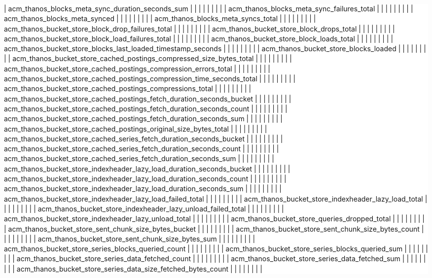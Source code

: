 | acm_thanos_blocks_meta_sync_duration_seconds_sum                             |         |         |         |         |         |          |          |
| acm_thanos_blocks_meta_sync_failures_total                                   |         |         |         |         |         |          |          |
| acm_thanos_blocks_meta_synced                                                |         |         |         |         |         |          |          |
| acm_thanos_blocks_meta_syncs_total                                           |         |         |         |         |         |          |          |
| acm_thanos_bucket_store_block_drop_failures_total                            |         |         |         |         |         |          |          |
| acm_thanos_bucket_store_block_drops_total                                    |         |         |         |         |         |          |          |
| acm_thanos_bucket_store_block_load_failures_total                            |         |         |         |         |         |          |          |
| acm_thanos_bucket_store_block_loads_total                                    |         |         |         |         |         |          |          |
| acm_thanos_bucket_store_blocks_last_loaded_timestamp_seconds                 |         |         |         |         |         |          |          |
| acm_thanos_bucket_store_blocks_loaded                                        |         |         |         |         |         |          |          |
| acm_thanos_bucket_store_cached_postings_compressed_size_bytes_total          |         |         |         |         |         |          |          |
| acm_thanos_bucket_store_cached_postings_compression_errors_total             |         |         |         |         |         |          |          |
| acm_thanos_bucket_store_cached_postings_compression_time_seconds_total       |         |         |         |         |         |          |          |
| acm_thanos_bucket_store_cached_postings_compressions_total                   |         |         |         |         |         |          |          |
| acm_thanos_bucket_store_cached_postings_fetch_duration_seconds_bucket        |         |         |         |         |         |          |          |
| acm_thanos_bucket_store_cached_postings_fetch_duration_seconds_count         |         |         |         |         |         |          |          |
| acm_thanos_bucket_store_cached_postings_fetch_duration_seconds_sum           |         |         |         |         |         |          |          |
| acm_thanos_bucket_store_cached_postings_original_size_bytes_total            |         |         |         |         |         |          |          |
| acm_thanos_bucket_store_cached_series_fetch_duration_seconds_bucket          |         |         |         |         |         |          |          |
| acm_thanos_bucket_store_cached_series_fetch_duration_seconds_count           |         |         |         |         |         |          |          |
| acm_thanos_bucket_store_cached_series_fetch_duration_seconds_sum             |         |         |         |         |         |          |          |
| acm_thanos_bucket_store_indexheader_lazy_load_duration_seconds_bucket        |         |         |         |         |         |          |          |
| acm_thanos_bucket_store_indexheader_lazy_load_duration_seconds_count         |         |         |         |         |         |          |          |
| acm_thanos_bucket_store_indexheader_lazy_load_duration_seconds_sum           |         |         |         |         |         |          |          |
| acm_thanos_bucket_store_indexheader_lazy_load_failed_total                   |         |         |         |         |         |          |          |
| acm_thanos_bucket_store_indexheader_lazy_load_total                          |         |         |         |         |         |          |          |
| acm_thanos_bucket_store_indexheader_lazy_unload_failed_total                 |         |         |         |         |         |          |          |
| acm_thanos_bucket_store_indexheader_lazy_unload_total                        |         |         |         |         |         |          |          |
| acm_thanos_bucket_store_queries_dropped_total                                |         |         |         |         |         |          |          |
| acm_thanos_bucket_store_sent_chunk_size_bytes_bucket                         |         |         |         |         |         |          |          |
| acm_thanos_bucket_store_sent_chunk_size_bytes_count                          |         |         |         |         |         |          |          |
| acm_thanos_bucket_store_sent_chunk_size_bytes_sum                            |         |         |         |         |         |          |          |
| acm_thanos_bucket_store_series_blocks_queried_count                          |         |         |         |         |         |          |          |
| acm_thanos_bucket_store_series_blocks_queried_sum                            |         |         |         |         |         |          |          |
| acm_thanos_bucket_store_series_data_fetched_count                            |         |         |         |         |         |          |          |
| acm_thanos_bucket_store_series_data_fetched_sum                              |         |         |         |         |         |          |          |
| acm_thanos_bucket_store_series_data_size_fetched_bytes_count                 |         |         |         |         |         |          |          |